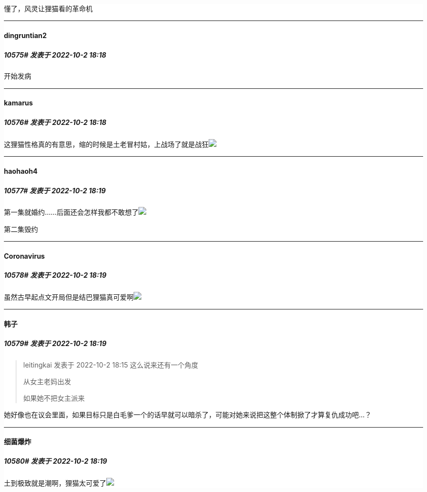 懂了，风灵让狸猫看的革命机

*****

####  dingruntian2  
##### 10575#       发表于 2022-10-2 18:18

开始发病

*****

####  kamarus  
##### 10576#       发表于 2022-10-2 18:18

这狸猫性格真的有意思，缩的时候是土老冒村姑，上战场了就是战狂<img src="https://static.saraba1st.com/image/smiley/face2017/068.png" referrerpolicy="no-referrer">

*****

####  haohaoh4  
##### 10577#       发表于 2022-10-2 18:19

第一集就婚约……后面还会怎样我都不敢想了<img src="https://static.saraba1st.com/image/smiley/face2017/072.png" referrerpolicy="no-referrer">

第二集毁约

*****

####  Coronavirus  
##### 10578#       发表于 2022-10-2 18:19

虽然古早起点文开局但是结巴狸猫真可爱啊<img src="https://static.saraba1st.com/image/smiley/face2017/072.png" referrerpolicy="no-referrer">

*****

####  韩子  
##### 10579#       发表于 2022-10-2 18:19

<blockquote>leitingkai 发表于 2022-10-2 18:15
这么说来还有一个角度

从女主老妈出发

如果她不把女主派来
</blockquote>
她好像也在议会里面，如果目标只是白毛爹一个的话早就可以暗杀了，可能对她来说把这整个体制掀了才算复仇成功吧…？

*****

####  细菌爆炸  
##### 10580#       发表于 2022-10-2 18:19

土到极致就是潮啊，狸猫太可爱了<img src="https://static.saraba1st.com/image/smiley/face2017/033.png" referrerpolicy="no-referrer">
